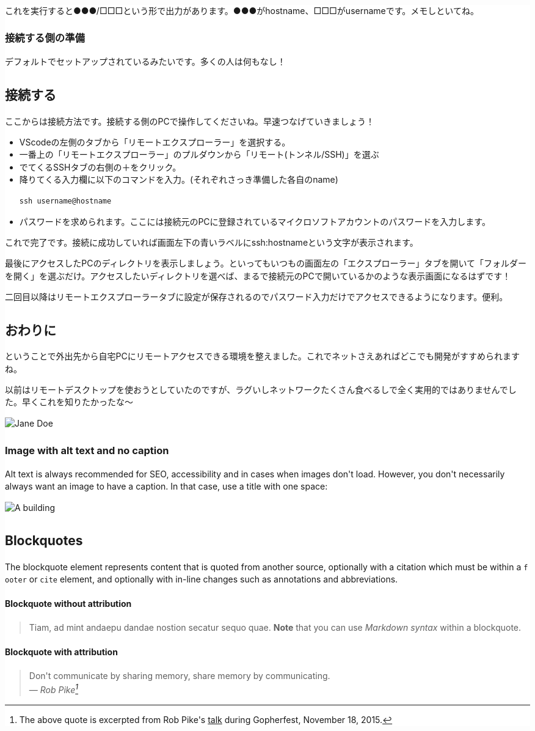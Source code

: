 これを実行すると●●●/□□□という形で出力があります。●●●がhostname、□□□がusernameです。メモしといてね。

### 接続する側の準備
デフォルトでセットアップされているみたいです。多くの人は何もなし！

## 接続する
ここからは接続方法です。接続する側のPCで操作してくださいね。早速つなげていきましょう！
- VScodeの左側のタブから「リモートエクスプローラー」を選択する。
- 一番上の「リモートエクスプローラー」のプルダウンから「リモート(トンネル/SSH)」を選ぶ
- でてくるSSHタブの右側の＋をクリック。
- 降りてくる入力欄に以下のコマンドを入力。(それぞれさっき準備した各自のname) 
    ```shell
    ssh username@hostname
    ```
- パスワードを求められます。ここには接続元のPCに登録されているマイクロソフトアカウントのパスワードを入力します。

これで完了です。接続に成功していれば画面左下の青いラベルにssh:hostnameという文字が表示されます。

最後にアクセスしたPCのディレクトリを表示しましょう。といってもいつもの画面左の「エクスプローラー」タブを開いて「フォルダーを開く」を選ぶだけ。アクセスしたいディレクトリを選べば、まるで接続元のPCで開いているかのような表示画面になるはずです！

二回目以降はリモートエクスプローラータブに設定が保存されるのでパスワード入力だけでアクセスできるようになります。便利。

## おわりに
ということで外出先から自宅PCにリモートアクセスできる環境を整えました。これでネットさえあればどこでも開発がすすめられますね。

以前はリモートデスクトップを使おうとしていたのですが、ラグいしネットワークたくさん食べるしで全く実用的ではありませんでした。早くこれを知りたかったな～

![Jane Doe](../images/jane-doe.png)

### Image with alt text and no caption

Alt text is always recommended for SEO, accessibility and in cases when images don't load. However, you don't necessarily always want an image to have a caption. In that case, use a title with one space:

![A building](../images/building.png " ")

## Blockquotes

The blockquote element represents content that is quoted from another source, optionally with a citation which must be within a `footer` or `cite` element, and optionally with in-line changes such as annotations and abbreviations.

#### Blockquote without attribution

> Tiam, ad mint andaepu dandae nostion secatur sequo quae.
> **Note** that you can use *Markdown syntax* within a blockquote.

#### Blockquote with attribution

> Don't communicate by sharing memory, share memory by communicating.<br>
> — <cite>Rob Pike[^1]</cite>


[^1]: The above quote is excerpted from Rob Pike's [talk](https://www.youtube.com/watch?v=PAAkCSZUG1c) during Gopherfest, November 18, 2015.